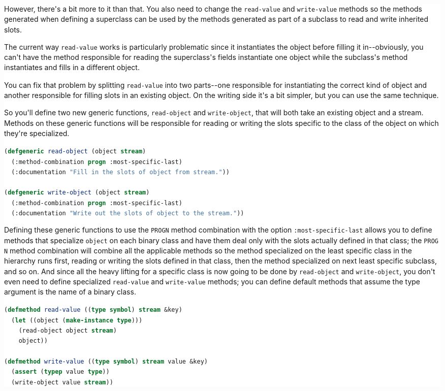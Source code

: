 
However, there's a bit more to it than that. You also need to change
the `read-value` and `write-value` methods so the methods
generated when defining a superclass can be used by the methods
generated as part of a subclass to read and write inherited slots.



The current way `read-value` works is particularly problematic
since it instantiates the object before filling it in--obviously, you
can't have the method responsible for reading the superclass's fields
instantiate one object while the subclass's method instantiates and
fills in a different object.



You can fix that problem by splitting `read-value` into two
parts--one responsible for instantiating the correct kind of object
and another responsible for filling slots in an existing object. On
the writing side it's a bit simpler, but you can use the same
technique.



So you'll define two new generic functions, `read-object` and
`write-object`, that will both take an existing object and a
stream. Methods on these generic functions will be responsible for
reading or writing the slots specific to the class of the object on
which they're specialized.


```lisp
(defgeneric read-object (object stream)
  (:method-combination progn :most-specific-last)
  (:documentation "Fill in the slots of object from stream."))

(defgeneric write-object (object stream)
  (:method-combination progn :most-specific-last)
  (:documentation "Write out the slots of object to the stream."))
```


Defining these generic functions to use the `PROGN` method
combination with the option `:most-specific-last` allows you to
define methods that specialize `object` on each binary class and
have them deal only with the slots actually defined in that class;
the `PROGN` method combination will combine all the applicable
methods so the method specialized on the least specific class in the
hierarchy runs first, reading or writing the slots defined in that
class, then the method specialized on next least specific subclass,
and so on. And since all the heavy lifting for a specific class is
now going to be done by `read-object` and `write-object`,
you don't even need to define specialized `read-value` and
`write-value` methods; you can define default methods that
assume the type argument is the name of a binary class.


```lisp
(defmethod read-value ((type symbol) stream &key)
  (let ((object (make-instance type)))
    (read-object object stream)
    object))

(defmethod write-value ((type symbol) stream value &key)
  (assert (typep value type))
  (write-object value stream))
```
